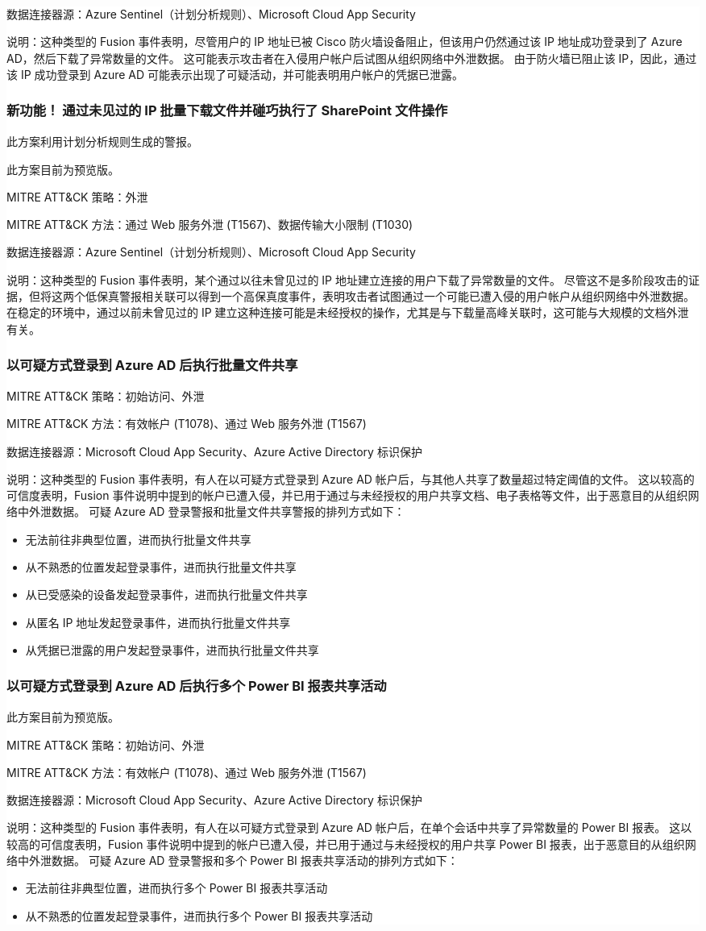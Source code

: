 数据连接器源：Azure Sentinel（计划分析规则）、Microsoft Cloud App Security

说明：这种类型的 Fusion 事件表明，尽管用户的 IP 地址已被 Cisco 防火墙设备阻止，但该用户仍然通过该 IP 地址成功登录到了 Azure AD，然后下载了异常数量的文件。 这可能表示攻击者在入侵用户帐户后试图从组织网络中外泄数据。 由于防火墙已阻止该 IP，因此，通过该 IP 成功登录到 Azure AD 可能表示出现了可疑活动，并可能表明用户帐户的凭据已泄露。

### <a name="new-mass-file-download-coinciding-with-sharepoint-file-operation-from-previously-unseen-ip"></a>新功能！ 通过未见过的 IP 批量下载文件并碰巧执行了 SharePoint 文件操作
此方案利用计划分析规则生成的警报。

此方案目前为预览版。

MITRE ATT&CK 策略：外泄

MITRE ATT&CK 方法：通过 Web 服务外泄 (T1567)、数据传输大小限制 (T1030)

数据连接器源：Azure Sentinel（计划分析规则）、Microsoft Cloud App Security

说明：这种类型的 Fusion 事件表明，某个通过以往未曾见过的 IP 地址建立连接的用户下载了异常数量的文件。 尽管这不是多阶段攻击的证据，但将这两个低保真警报相关联可以得到一个高保真度事件，表明攻击者试图通过一个可能已遭入侵的用户帐户从组织网络中外泄数据。 在稳定的环境中，通过以前未曾见过的 IP 建立这种连接可能是未经授权的操作，尤其是与下载量高峰关联时，这可能与大规模的文档外泄有关。

### <a name="mass-file-sharing-following-suspicious-azure-ad-sign-in"></a>以可疑方式登录到 Azure AD 后执行批量文件共享

MITRE ATT&CK 策略：初始访问、外泄

MITRE ATT&CK 方法：有效帐户 (T1078)、通过 Web 服务外泄 (T1567)

数据连接器源：Microsoft Cloud App Security、Azure Active Directory 标识保护

说明：这种类型的 Fusion 事件表明，有人在以可疑方式登录到 Azure AD 帐户后，与其他人共享了数量超过特定阈值的文件。 这以较高的可信度表明，Fusion 事件说明中提到的帐户已遭入侵，并已用于通过与未经授权的用户共享文档、电子表格等文件，出于恶意目的从组织网络中外泄数据。 可疑 Azure AD 登录警报和批量文件共享警报的排列方式如下：  

- 无法前往非典型位置，进而执行批量文件共享

- 从不熟悉的位置发起登录事件，进而执行批量文件共享

- 从已受感染的设备发起登录事件，进而执行批量文件共享

- 从匿名 IP 地址发起登录事件，进而执行批量文件共享

- 从凭据已泄露的用户发起登录事件，进而执行批量文件共享

### <a name="multiple-power-bi-report-sharing-activities-following-suspicious-azure-ad-sign-in"></a>以可疑方式登录到 Azure AD 后执行多个 Power BI 报表共享活动 
此方案目前为预览版。

MITRE ATT&CK 策略：初始访问、外泄 

MITRE ATT&CK 方法：有效帐户 (T1078)、通过 Web 服务外泄 (T1567)

数据连接器源：Microsoft Cloud App Security、Azure Active Directory 标识保护

说明：这种类型的 Fusion 事件表明，有人在以可疑方式登录到 Azure AD 帐户后，在单个会话中共享了异常数量的 Power BI 报表。 这以较高的可信度表明，Fusion 事件说明中提到的帐户已遭入侵，并已用于通过与未经授权的用户共享 Power BI 报表，出于恶意目的从组织网络中外泄数据。 可疑 Azure AD 登录警报和多个 Power BI 报表共享活动的排列方式如下：  

- 无法前往非典型位置，进而执行多个 Power BI 报表共享活动

- 从不熟悉的位置发起登录事件，进而执行多个 Power BI 报表共享活动
